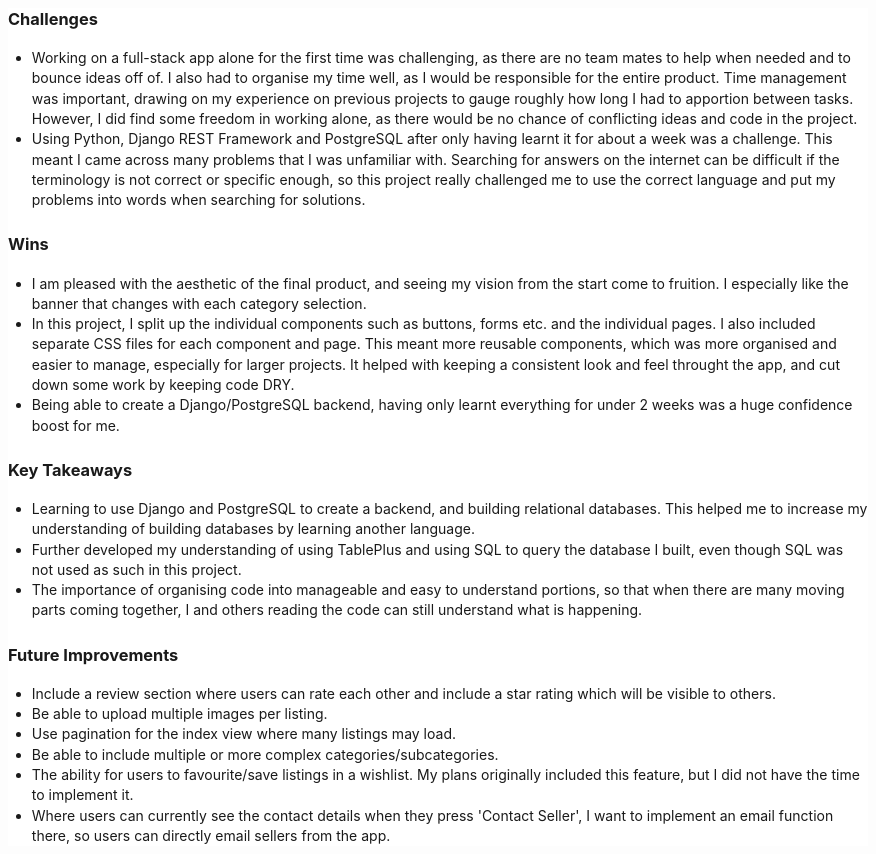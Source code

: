 ### Challenges 

- Working on a full-stack app alone for the first time was challenging, as there are no team mates to help when needed and to bounce ideas off of. I also had to organise my time well, as I would be responsible for the entire product. Time management was important, drawing on my experience on previous projects to gauge roughly how long I had to apportion between tasks. However, I did find some freedom in working alone, as there would be no chance of conflicting ideas and code in the project.
- Using Python, Django REST Framework and PostgreSQL after only having learnt it for about a week was a challenge. This meant I came across many problems that I was unfamiliar with. Searching for answers on the internet can be difficult if the terminology is not correct or specific enough, so this project really challenged me to use the correct language and put my problems into words when searching for solutions.

### Wins

- I am pleased with the aesthetic of the final product, and seeing my vision from the start come to fruition. I especially like the banner that changes with each category selection. 
- In this project, I split up the individual components such as buttons, forms etc. and the individual pages. I also included separate CSS files for each component and page. This meant more reusable components, which was more organised and easier to manage, especially for larger projects. It helped with keeping a consistent look and feel throught the app, and cut down some work by keeping code DRY. 
- Being able to create a Django/PostgreSQL backend, having only learnt everything for under 2 weeks was a huge confidence boost for me.

### Key Takeaways

- Learning to use Django and PostgreSQL to create a backend, and building relational databases. This helped me to increase my understanding of building databases by learning another language. 
- Further developed my understanding of using TablePlus and using SQL to query the database I built, even though SQL was not used as such in this project.
- The importance of organising code into manageable and easy to understand portions, so that when there are many moving parts coming together, I and others reading the code can still understand what is happening.

### Future Improvements

- Include a review section where users can rate each other and include a star rating which will be visible to others.
- Be able to upload multiple images per listing. 
- Use pagination for the index view where many listings may load.
- Be able to include multiple or more complex categories/subcategories.
- The ability for users to favourite/save listings in a wishlist. My plans originally included this feature, but I did not have the time to implement it.
- Where users can currently see the contact details when they press 'Contact Seller', I want to implement an email function there, so users can directly email sellers from the app. 